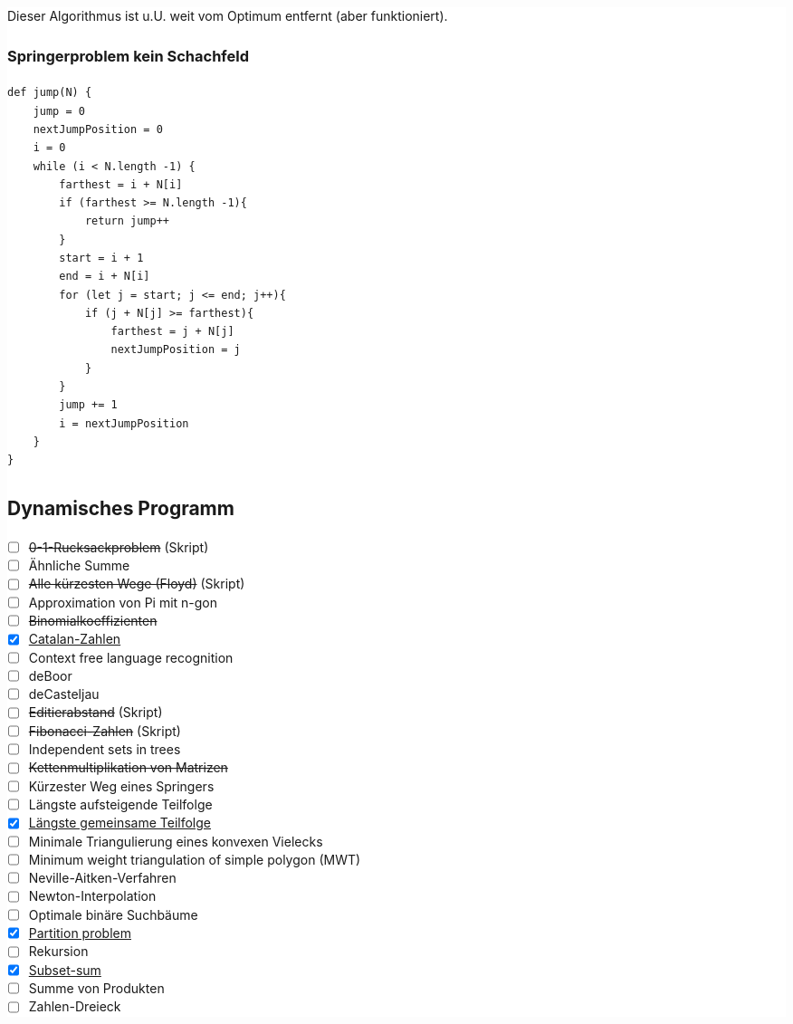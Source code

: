 Dieser Algorithmus ist u.U. weit vom Optimum entfernt (aber funktioniert).

### Springerproblem kein Schachfeld
```
def jump(N) {
    jump = 0
    nextJumpPosition = 0
    i = 0
    while (i < N.length -1) {
        farthest = i + N[i]
        if (farthest >= N.length -1){
            return jump++
        }
        start = i + 1
        end = i + N[i]
        for (let j = start; j <= end; j++){
            if (j + N[j] >= farthest){
                farthest = j + N[j]
                nextJumpPosition = j
            }
        }
        jump += 1
        i = nextJumpPosition
    }
}
```

## Dynamisches Programm
- [ ] ~~0-1-Rucksackproblem~~ (Skript)
- [ ] Ähnliche Summe
- [ ] ~~Alle kürzesten Wege (Floyd)~~ (Skript)
- [ ] Approximation von Pi mit n-gon
- [ ] ~~Binomialkoeffizienten~~
- [x] [Catalan-Zahlen](#Catalan-Zahlen)
- [ ] Context free language recognition
- [ ] deBoor
- [ ] deCasteljau
- [ ] ~~Editierabstand~~ (Skript)
- [ ] ~~Fibonacci-Zahlen~~ (Skript)
- [ ] Independent sets in trees
- [ ] ~~Kettenmultiplikation von Matrizen~~
- [ ] Kürzester Weg eines Springers
- [ ] Längste aufsteigende Teilfolge
- [x] [Längste gemeinsame Teilfolge](#Längste-gemeinsame-Teilfolge)
- [ ] Minimale Triangulierung eines konvexen Vielecks
- [ ] Minimum weight triangulation of simple polygon (MWT)
- [ ] Neville-Aitken-Verfahren
- [ ] Newton-Interpolation
- [ ] Optimale binäre Suchbäume
- [x] [Partition problem](#partition-problem)
- [ ] Rekursion
- [x] [Subset-sum](#subset-sum)
- [ ] Summe von Produkten
- [ ] Zahlen-Dreieck
